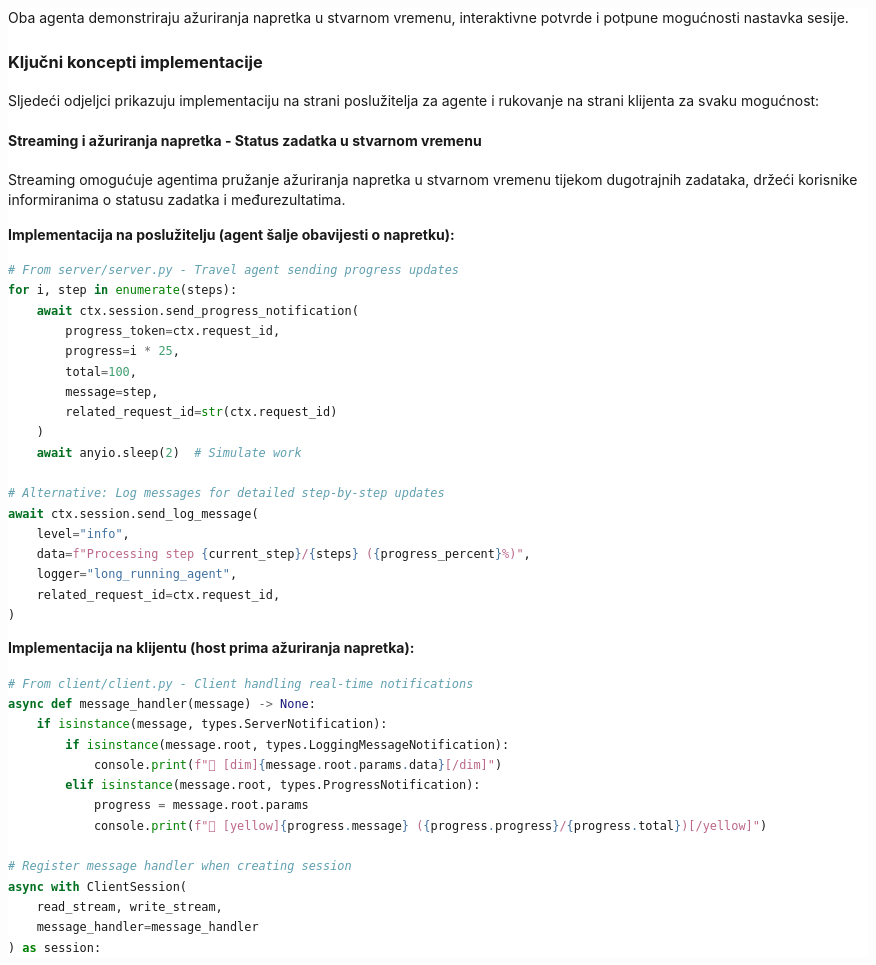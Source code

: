 Oba agenta demonstriraju ažuriranja napretka u stvarnom vremenu, interaktivne potvrde i potpune mogućnosti nastavka sesije.

### Ključni koncepti implementacije

Sljedeći odjeljci prikazuju implementaciju na strani poslužitelja za agente i rukovanje na strani klijenta za svaku mogućnost:

#### Streaming i ažuriranja napretka - Status zadatka u stvarnom vremenu

Streaming omogućuje agentima pružanje ažuriranja napretka u stvarnom vremenu tijekom dugotrajnih zadataka, držeći korisnike informiranima o statusu zadatka i međurezultatima.

**Implementacija na poslužitelju (agent šalje obavijesti o napretku):**

```python
# From server/server.py - Travel agent sending progress updates
for i, step in enumerate(steps):
    await ctx.session.send_progress_notification(
        progress_token=ctx.request_id,
        progress=i * 25,
        total=100,
        message=step,
        related_request_id=str(ctx.request_id)
    )
    await anyio.sleep(2)  # Simulate work

# Alternative: Log messages for detailed step-by-step updates
await ctx.session.send_log_message(
    level="info",
    data=f"Processing step {current_step}/{steps} ({progress_percent}%)",
    logger="long_running_agent",
    related_request_id=ctx.request_id,
)
```

**Implementacija na klijentu (host prima ažuriranja napretka):**

```python
# From client/client.py - Client handling real-time notifications
async def message_handler(message) -> None:
    if isinstance(message, types.ServerNotification):
        if isinstance(message.root, types.LoggingMessageNotification):
            console.print(f"📡 [dim]{message.root.params.data}[/dim]")
        elif isinstance(message.root, types.ProgressNotification):
            progress = message.root.params
            console.print(f"🔄 [yellow]{progress.message} ({progress.progress}/{progress.total})[/yellow]")

# Register message handler when creating session
async with ClientSession(
    read_stream, write_stream,
    message_handler=message_handler
) as session:
```
